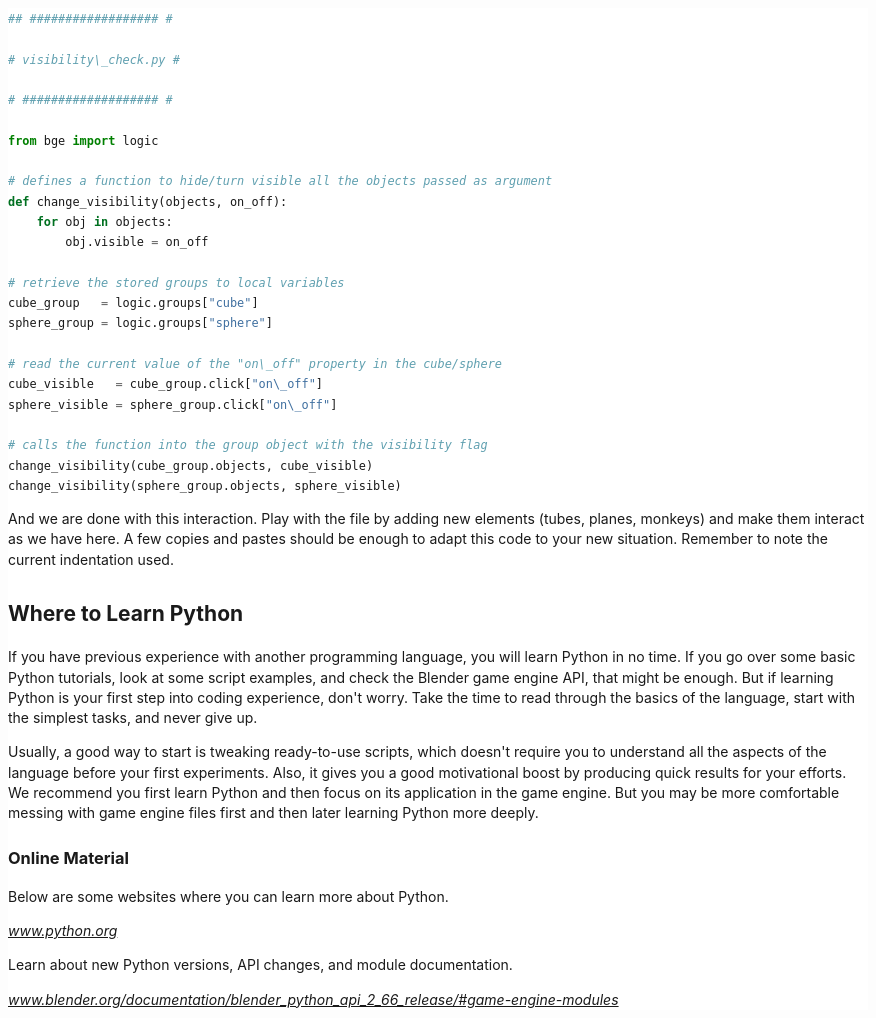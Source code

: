 ```python
## ################## #

# visibility\_check.py #

# ################### #

from bge import logic

# defines a function to hide/turn visible all the objects passed as argument
def change_visibility(objects, on_off):
    for obj in objects:
        obj.visible = on_off

# retrieve the stored groups to local variables
cube_group   = logic.groups["cube"]
sphere_group = logic.groups["sphere"]

# read the current value of the "on\_off" property in the cube/sphere
cube_visible   = cube_group.click["on\_off"]
sphere_visible = sphere_group.click["on\_off"]

# calls the function into the group object with the visibility flag
change_visibility(cube_group.objects, cube_visible)
change_visibility(sphere_group.objects, sphere_visible)
```

And we are done with this interaction. Play with the file by adding new elements (tubes, planes, monkeys) and make them interact as we have here. A few copies and pastes should be enough to adapt this code to your new situation. Remember to note the current indentation used.

## Where to Learn Python <a id="Where_to_Learn_Python"></a>

If you have previous experience with another programming language, you will learn Python in no time. If you go over some basic Python tutorials, look at some script examples, and check the Blender game engine API, that might be enough. But if learning Python is your first step into coding experience, don't worry. Take the time to read through the basics of the language, start with the simplest tasks, and never give up.

Usually, a good way to start is tweaking ready-to-use scripts, which doesn't require you to understand all the aspects of the language before your first experiments. Also, it gives you a good motivational boost by producing quick results for your efforts. We recommend you first learn Python and then focus on its application in the game engine. But you may be more comfortable messing with game engine files first and then later learning Python more deeply.

### Online Material <a id="Online_Material"></a>

Below are some websites where you can learn more about Python.

_www.python.org_

Learn about new Python versions, API changes, and module documentation.

_www.blender.org/documentation/blender_python_api_2_66_release/#game-engine-modules_
